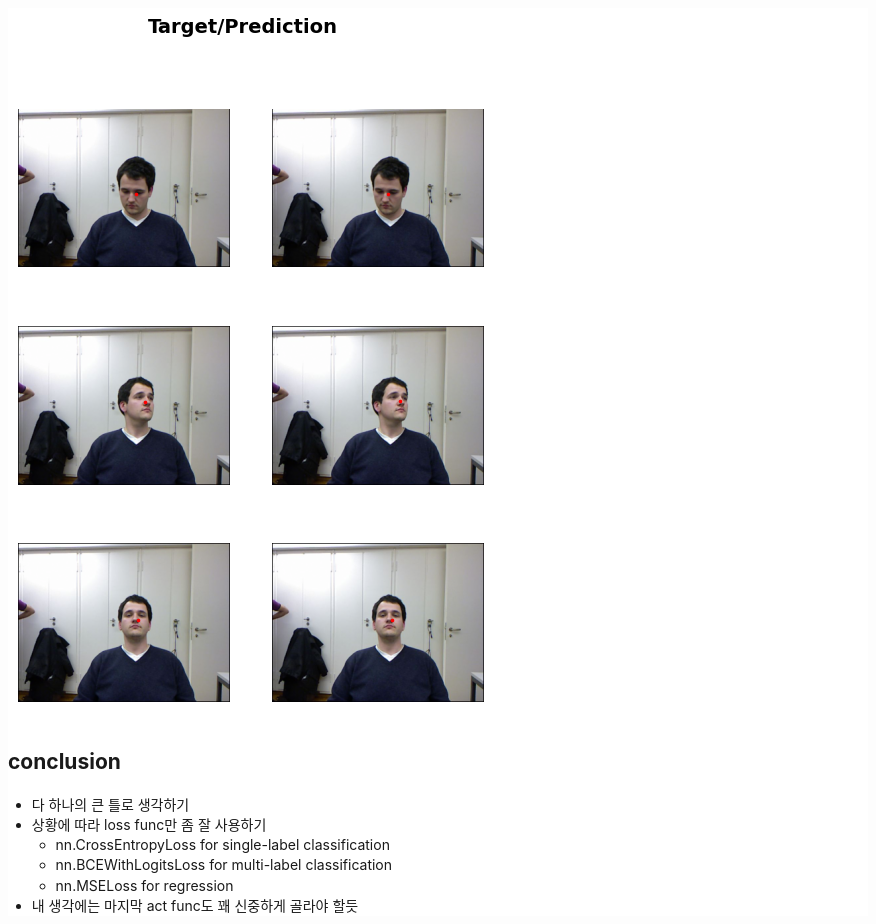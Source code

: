 


    
![png](/../../images/fastai_ch6/output_72_2.png)
    


## conclusion

- 다 하나의 큰 틀로 생각하기
- 상황에 따라 loss func만 좀 잘 사용하기
    - nn.CrossEntropyLoss for single-label classification
    - nn.BCEWithLogitsLoss for multi-label classification
    - nn.MSELoss for regression
- 내 생각에는 마지막 act func도 꽤 신중하게 골라야 할듯
